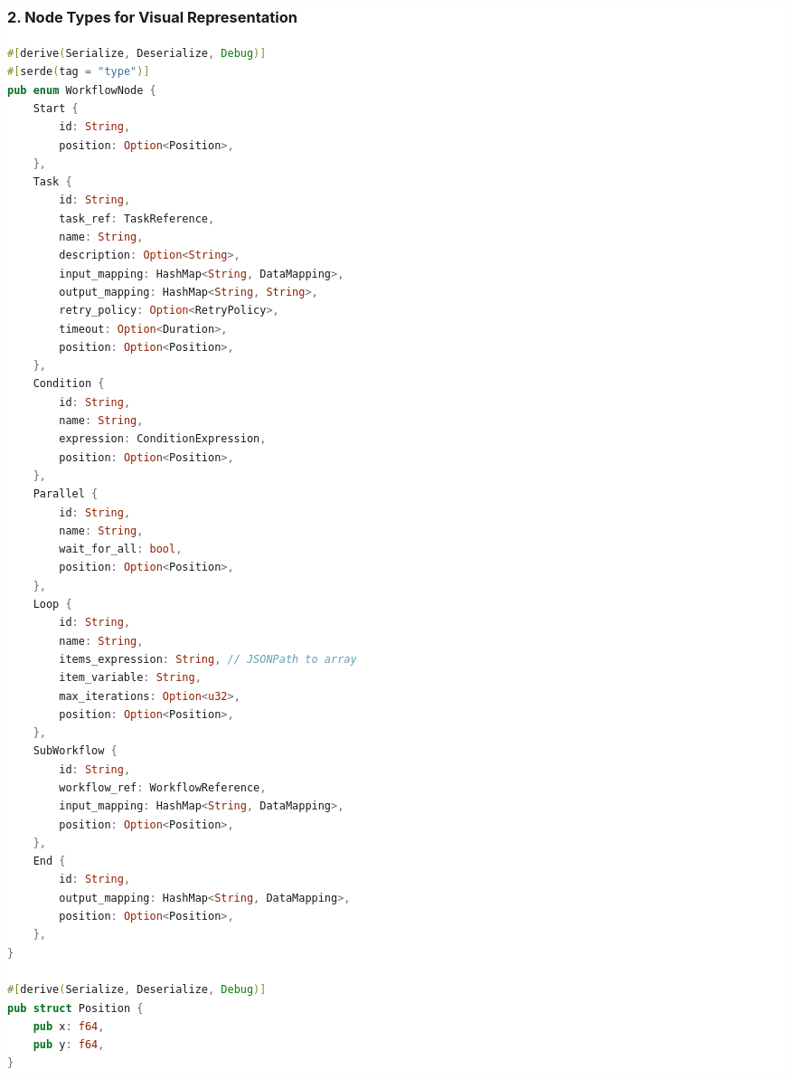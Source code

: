 ### 2. Node Types for Visual Representation

```rust
#[derive(Serialize, Deserialize, Debug)]
#[serde(tag = "type")]
pub enum WorkflowNode {
    Start {
        id: String,
        position: Option<Position>,
    },
    Task {
        id: String,
        task_ref: TaskReference,
        name: String,
        description: Option<String>,
        input_mapping: HashMap<String, DataMapping>,
        output_mapping: HashMap<String, String>,
        retry_policy: Option<RetryPolicy>,
        timeout: Option<Duration>,
        position: Option<Position>,
    },
    Condition {
        id: String,
        name: String,
        expression: ConditionExpression,
        position: Option<Position>,
    },
    Parallel {
        id: String,
        name: String,
        wait_for_all: bool,
        position: Option<Position>,
    },
    Loop {
        id: String,
        name: String,
        items_expression: String, // JSONPath to array
        item_variable: String,
        max_iterations: Option<u32>,
        position: Option<Position>,
    },
    SubWorkflow {
        id: String,
        workflow_ref: WorkflowReference,
        input_mapping: HashMap<String, DataMapping>,
        position: Option<Position>,
    },
    End {
        id: String,
        output_mapping: HashMap<String, DataMapping>,
        position: Option<Position>,
    },
}

#[derive(Serialize, Deserialize, Debug)]
pub struct Position {
    pub x: f64,
    pub y: f64,
}
```
